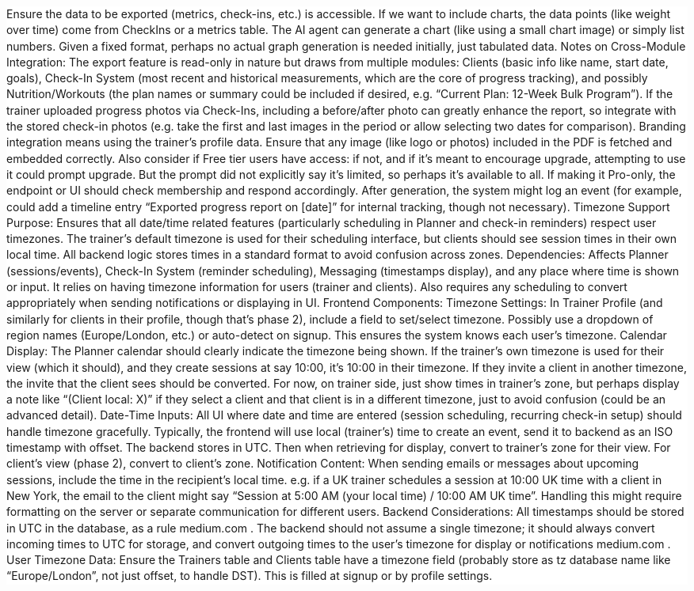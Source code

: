 Ensure the data to be exported (metrics, check-ins, etc.) is accessible. If we want to include charts, the data points (like weight over time) come from CheckIns or a metrics table. The AI agent can generate a chart (like using a small chart image) or simply list numbers. Given a fixed format, perhaps no actual graph generation is needed initially, just tabulated data.
Notes on Cross-Module Integration: The export feature is read-only in nature but draws from multiple modules: Clients (basic info like name, start date, goals), Check-In System (most recent and historical measurements, which are the core of progress tracking), and possibly Nutrition/Workouts (the plan names or summary could be included if desired, e.g. “Current Plan: 12-Week Bulk Program”). If the trainer uploaded progress photos via Check-Ins, including a before/after photo can greatly enhance the report, so integrate with the stored check-in photos (e.g. take the first and last images in the period or allow selecting two dates for comparison). Branding integration means using the trainer’s profile data. Ensure that any image (like logo or photos) included in the PDF is fetched and embedded correctly. Also consider if Free tier users have access: if not, and if it’s meant to encourage upgrade, attempting to use it could prompt upgrade. But the prompt did not explicitly say it’s limited, so perhaps it’s available to all. If making it Pro-only, the endpoint or UI should check membership and respond accordingly. After generation, the system might log an event (for example, could add a timeline entry “Exported progress report on [date]” for internal tracking, though not necessary).
Timezone Support
Purpose: Ensures that all date/time related features (particularly scheduling in Planner and check-in reminders) respect user timezones. The trainer’s default timezone is used for their scheduling interface, but clients should see session times in their own local time. All backend logic stores times in a standard format to avoid confusion across zones. Dependencies: Affects Planner (sessions/events), Check-In System (reminder scheduling), Messaging (timestamps display), and any place where time is shown or input. It relies on having timezone information for users (trainer and clients). Also requires any scheduling to convert appropriately when sending notifications or displaying in UI. Frontend Components:
Timezone Settings: In Trainer Profile (and similarly for clients in their profile, though that’s phase 2), include a field to set/select timezone. Possibly use a dropdown of region names (Europe/London, etc.) or auto-detect on signup. This ensures the system knows each user’s timezone.
Calendar Display: The Planner calendar should clearly indicate the timezone being shown. If the trainer’s own timezone is used for their view (which it should), and they create sessions at say 10:00, it’s 10:00 in their timezone. If they invite a client in another timezone, the invite that the client sees should be converted. For now, on trainer side, just show times in trainer’s zone, but perhaps display a note like “(Client local: X)” if they select a client and that client is in a different timezone, just to avoid confusion (could be an advanced detail).
Date-Time Inputs: All UI where date and time are entered (session scheduling, recurring check-in setup) should handle timezone gracefully. Typically, the frontend will use local (trainer’s) time to create an event, send it to backend as an ISO timestamp with offset. The backend stores in UTC. Then when retrieving for display, convert to trainer’s zone for their view. For client’s view (phase 2), convert to client’s zone.
Notification Content: When sending emails or messages about upcoming sessions, include the time in the recipient’s local time. e.g. if a UK trainer schedules a session at 10:00 UK time with a client in New York, the email to the client might say “Session at 5:00 AM (your local time) / 10:00 AM UK time”. Handling this might require formatting on the server or separate communication for different users.
Backend Considerations:
All timestamps should be stored in UTC in the database, as a rule
medium.com
. The backend should not assume a single timezone; it should always convert incoming times to UTC for storage, and convert outgoing times to the user’s timezone for display or notifications
medium.com
.
User Timezone Data: Ensure the Trainers table and Clients table have a timezone field (probably store as tz database name like “Europe/London”, not just offset, to handle DST). This is filled at signup or by profile settings.